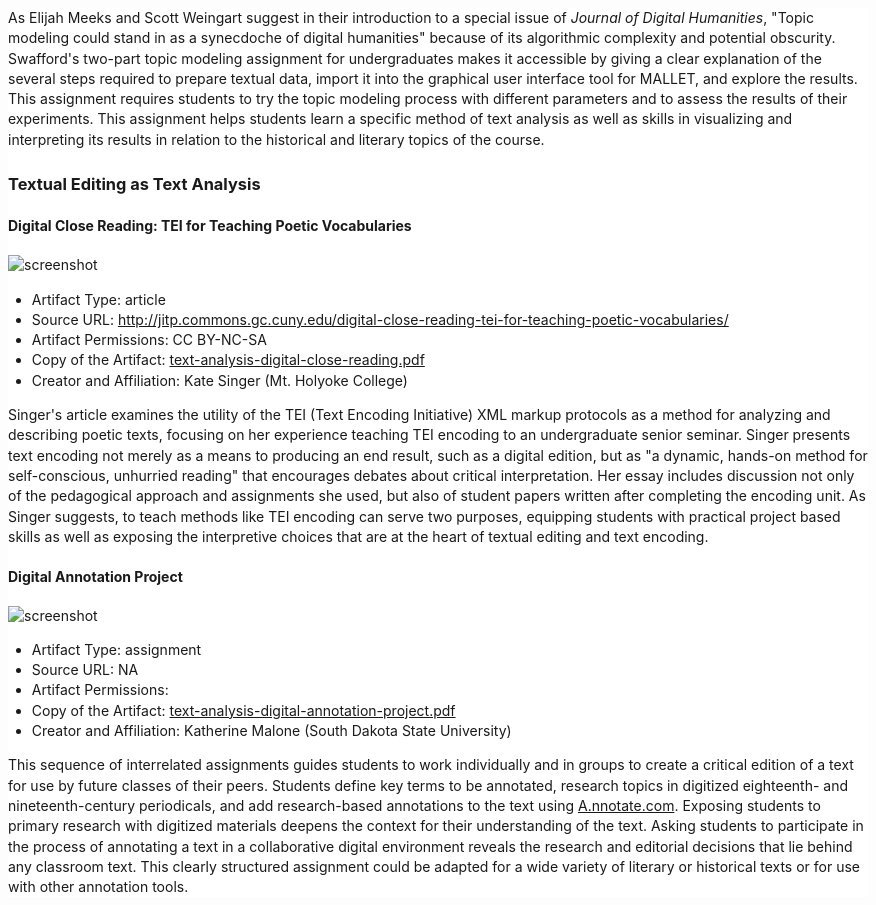 As Elijah Meeks and Scott Weingart suggest in their introduction to a special issue of _Journal of Digital Humanities_, "Topic modeling could stand in as a synecdoche of digital humanities" because of its algorithmic complexity and potential obscurity. Swafford's two-part topic modeling assignment for undergraduates makes it accessible by giving a clear explanation of the several steps required to prepare textual data, import it into the graphical user interface tool for MALLET, and explore the results. This assignment requires students to try the topic modeling process with different parameters and to assess the results of their experiments. This assignment helps students learn a specific method of text analysis as well as skills in visualizing and interpreting its results in relation to the historical and literary topics of the course. 


### Textual Editing as Text Analysis

#### Digital Close Reading: TEI for Teaching Poetic Vocabularies
![screenshot](images/text-analysis-digital-close-reading.png)

* Artifact Type: article
* Source URL: http://jitp.commons.gc.cuny.edu/digital-close-reading-tei-for-teaching-poetic-vocabularies/
* Artifact Permissions: CC BY-NC-SA
* Copy of the Artifact: [text-analysis-digital-close-reading.pdf](files/text-analysis-digital-close-reading.pdf)
* Creator and Affiliation: Kate Singer (Mt. Holyoke College) 

Singer's article examines the utility of the TEI (Text Encoding Initiative) XML markup protocols as a method for analyzing and describing poetic texts, focusing on her experience teaching TEI encoding to an undergraduate senior seminar. Singer presents text encoding not merely as a means to producing an end result, such as a digital edition, but as "a dynamic, hands-on method for self-conscious, unhurried reading" that encourages debates about critical interpretation. Her essay includes discussion not only of the pedagogical approach and assignments she used, but also of student papers written after completing the encoding unit. As Singer suggests, to teach methods like TEI encoding can serve two purposes, equipping students with practical project based skills as well as exposing the interpretive choices that are at the heart of textual editing and text encoding.

#### Digital Annotation Project
![screenshot](images/text-analysis-digital-annotation-project.png)

* Artifact Type: assignment
* Source URL: NA
* Artifact Permissions:
* Copy of the Artifact: [text-analysis-digital-annotation-project.pdf](files/text-analysis-digital-annotation-project.pdf)
* Creator and Affiliation: Katherine Malone (South Dakota State University)

This sequence of interrelated assignments guides students to work individually and in groups to create a critical edition of a text for use by future classes of their peers. Students define key terms to be annotated, research topics in digitized eighteenth- and nineteenth-century periodicals, and add research-based annotations to the text using [A.nnotate.com](http://a.nnotate.com/). Exposing students to primary research with digitized materials deepens the context for their understanding of the text. Asking students to participate in the process of annotating a text in a collaborative digital environment reveals the research and editorial decisions that lie behind any classroom text. This clearly structured assignment could be adapted for a wide variety of literary or historical texts or for use with other annotation tools.  
